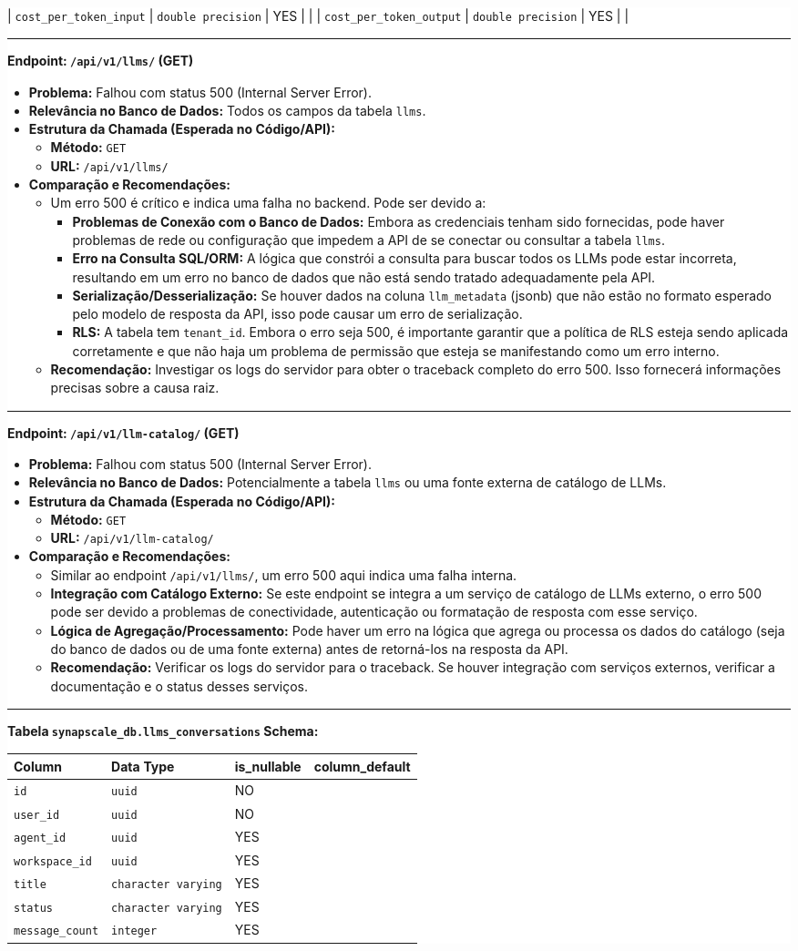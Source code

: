 | `cost_per_token_input`  | `double precision`       | YES         |                             |
| `cost_per_token_output` | `double precision`       | YES         |                             |

---

**Endpoint: `/api/v1/llms/` (GET)**
*   **Problema:** Falhou com status 500 (Internal Server Error).
*   **Relevância no Banco de Dados:** Todos os campos da tabela `llms`.
*   **Estrutura da Chamada (Esperada no Código/API):**
    *   **Método:** `GET`
    *   **URL:** `/api/v1/llms/`
*   **Comparação e Recomendações:**
    *   Um erro 500 é crítico e indica uma falha no backend. Pode ser devido a:
        *   **Problemas de Conexão com o Banco de Dados:** Embora as credenciais tenham sido fornecidas, pode haver problemas de rede ou configuração que impedem a API de se conectar ou consultar a tabela `llms`.
        *   **Erro na Consulta SQL/ORM:** A lógica que constrói a consulta para buscar todos os LLMs pode estar incorreta, resultando em um erro no banco de dados que não está sendo tratado adequadamente pela API.
        *   **Serialização/Desserialização:** Se houver dados na coluna `llm_metadata` (jsonb) que não estão no formato esperado pelo modelo de resposta da API, isso pode causar um erro de serialização.
        *   **RLS:** A tabela tem `tenant_id`. Embora o erro seja 500, é importante garantir que a política de RLS esteja sendo aplicada corretamente e que não haja um problema de permissão que esteja se manifestando como um erro interno.
    *   **Recomendação:** Investigar os logs do servidor para obter o traceback completo do erro 500. Isso fornecerá informações precisas sobre a causa raiz.

---

**Endpoint: `/api/v1/llm-catalog/` (GET)**
*   **Problema:** Falhou com status 500 (Internal Server Error).
*   **Relevância no Banco de Dados:** Potencialmente a tabela `llms` ou uma fonte externa de catálogo de LLMs.
*   **Estrutura da Chamada (Esperada no Código/API):**
    *   **Método:** `GET`
    *   **URL:** `/api/v1/llm-catalog/`
*   **Comparação e Recomendações:**
    *   Similar ao endpoint `/api/v1/llms/`, um erro 500 aqui indica uma falha interna.
    *   **Integração com Catálogo Externo:** Se este endpoint se integra a um serviço de catálogo de LLMs externo, o erro 500 pode ser devido a problemas de conectividade, autenticação ou formatação de resposta com esse serviço.
    *   **Lógica de Agregação/Processamento:** Pode haver um erro na lógica que agrega ou processa os dados do catálogo (seja do banco de dados ou de uma fonte externa) antes de retorná-los na resposta da API.
    *   **Recomendação:** Verificar os logs do servidor para o traceback. Se houver integração com serviços externos, verificar a documentação e o status desses serviços.

---

**Tabela `synapscale_db.llms_conversations` Schema:**

| Column            | Data Type                | is_nullable | column_default |
| :---------------- | :----------------------- | :---------- | :------------- |
| `id`              | `uuid`                   | NO          |                |
| `user_id`         | `uuid`                   | NO          |                |
| `agent_id`        | `uuid`                   | YES         |                |
| `workspace_id`    | `uuid`                   | YES         |                |
| `title`           | `character varying`      | YES         |                |
| `status`          | `character varying`      | YES         |                |
| `message_count`   | `integer`                | YES         |                |